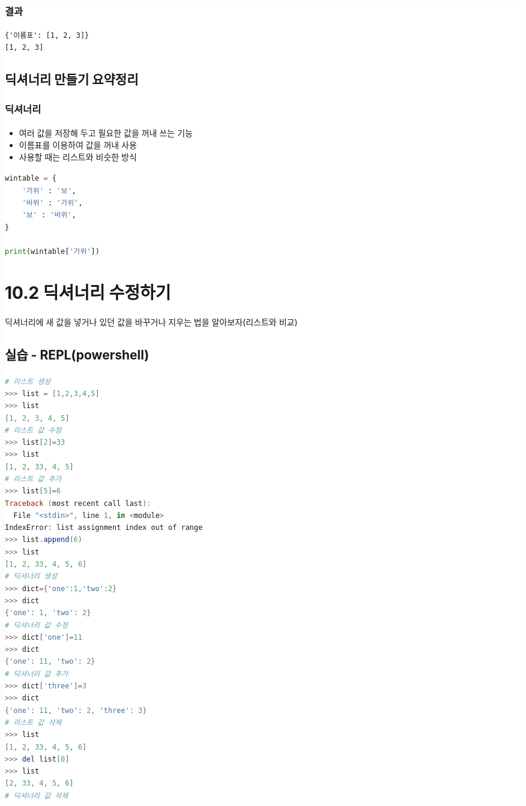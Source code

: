 ### 결과
```
{'이름표': [1, 2, 3]}
[1, 2, 3]
```

## 딕셔너리 만들기 요약정리
### 딕셔너리
* 여러 값을 저장해 두고 필요한 값을 꺼내 쓰는 기능
* 이름표를 이용하여 값을 꺼내 사용
* 사용할 때는 리스트와 비슷한 방식
```py
wintable = {
    '가위' : '보',
    '바위' : '가위',
    '보' : '바위',
}

print(wintable['가위'])
```


# 10.2 딕셔너리 수정하기
딕셔너리에 새 값을 넣거나 있던 값을 바꾸거나 지우는 법을 알아보자(리스트와 비교)
## 실습 - REPL(powershell)
```powershell
# 리스트 생성
>>> list = [1,2,3,4,5]
>>> list
[1, 2, 3, 4, 5]
# 리스트 값 수정
>>> list[2]=33
>>> list
[1, 2, 33, 4, 5]
# 리스트 값 추가
>>> list[5]=6
Traceback (most recent call last):
  File "<stdin>", line 1, in <module>
IndexError: list assignment index out of range
>>> list.append(6)
>>> list
[1, 2, 33, 4, 5, 6]
# 딕셔너리 생성
>>> dict={'one':1,'two':2}
>>> dict
{'one': 1, 'two': 2}
# 딕셔너리 값 수정
>>> dict['one']=11
>>> dict
{'one': 11, 'two': 2}
# 딕셔너리 값 추가
>>> dict['three']=3
>>> dict
{'one': 11, 'two': 2, 'three': 3}
# 리스트 값 삭제
>>> list
[1, 2, 33, 4, 5, 6]
>>> del list[0]
>>> list
[2, 33, 4, 5, 6]
# 딕셔너리 값 삭제
```